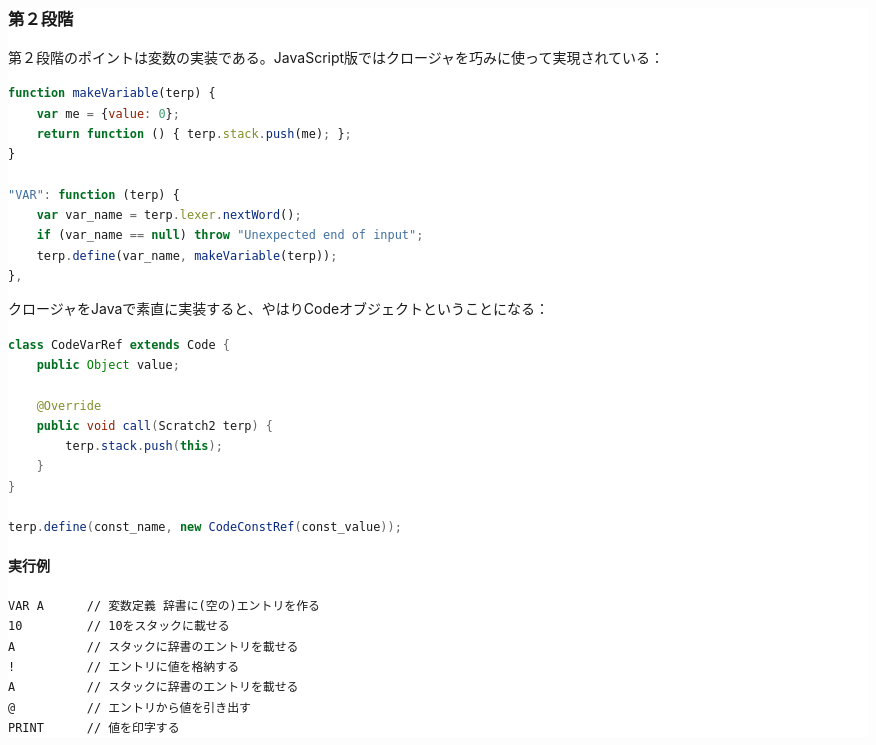### 第２段階

第２段階のポイントは変数の実装である。JavaScript版ではクロージャを巧みに使って実現されている：

```javascript
function makeVariable(terp) {
    var me = {value: 0};
    return function () { terp.stack.push(me); };
}

"VAR": function (terp) {
    var var_name = terp.lexer.nextWord();
    if (var_name == null) throw "Unexpected end of input";
    terp.define(var_name, makeVariable(terp));
},
```

クロージャをJavaで素直に実装すると、やはりCodeオブジェクトということになる：

```java
class CodeVarRef extends Code {
    public Object value;

    @Override
    public void call(Scratch2 terp) {
        terp.stack.push(this);
    }
}

terp.define(const_name, new CodeConstRef(const_value));
```

#### 実行例

```
VAR A      // 変数定義 辞書に(空の)エントリを作る
10         // 10をスタックに載せる
A          // スタックに辞書のエントリを載せる
!          // エントリに値を格納する
A          // スタックに辞書のエントリを載せる
@          // エントリから値を引き出す
PRINT      // 値を印字する
```
